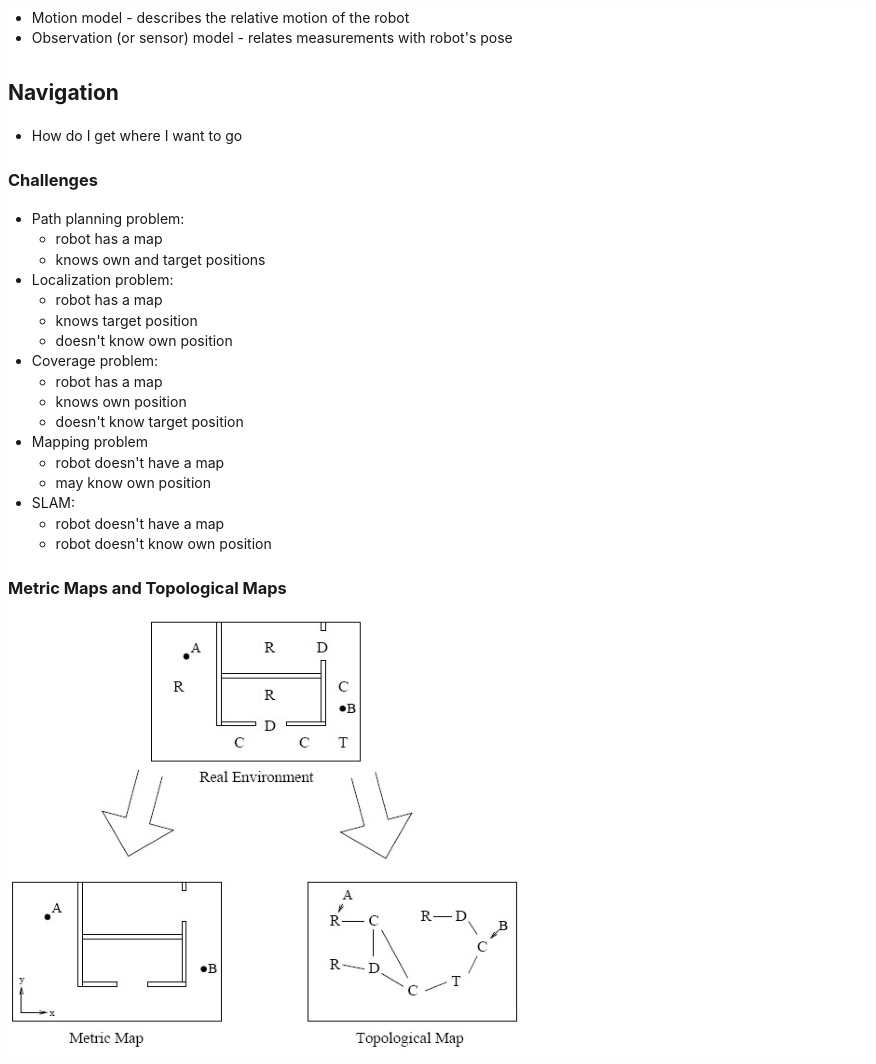 - Motion model - describes the relative motion of the robot
- Observation (or sensor) model - relates measurements with robot's pose

## Navigation

- How do I get where I want to go

### Challenges

- Path planning problem:
  - robot has a map
  - knows own and target positions
- Localization problem:
  - robot has a map
  - knows target position
  - doesn't know own position
- Coverage problem:
  - robot has a map
  - knows own position
  - doesn't know target position
- Mapping problem
  - robot doesn't have a map
  - may know own position
- SLAM:
  - robot doesn't have a map
  - robot doesn't know own position

### Metric Maps and Topological Maps

![metric_topological_maps](img/metric_topological_maps.png)
